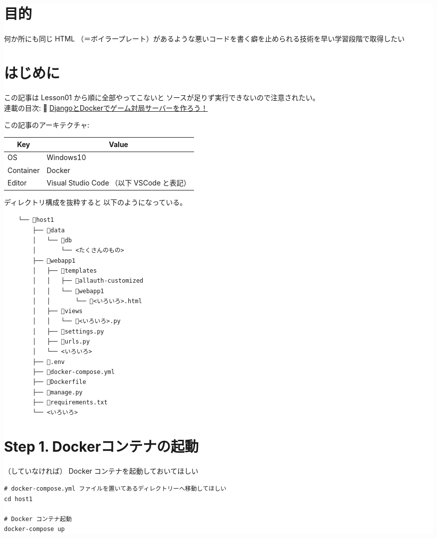 # 目的

何か所にも同じ HTML （＝ボイラープレート）があるような悪いコードを書く癖を止められる技術を早い学習段階で取得したい  

# はじめに

この記事は Lesson01 から順に全部やってこないと ソースが足りず実行できないので注意されたい。  
連載の目次: 📖 [DjangoとDockerでゲーム対局サーバーを作ろう！](https://qiita.com/muzudho1/items/eb0df0ea604e1fd9cdae)  

この記事のアーキテクチャ:  

| Key       | Value                                     |
| --------- | ----------------------------------------- |
| OS        | Windows10                                 |
| Container | Docker                                    |
| Editor    | Visual Studio Code （以下 VSCode と表記） |

ディレクトリ構成を抜粋すると 以下のようになっている。  

```plaintext
    └── 📂host1
        ├── 📂data
        │   └── 📂db
        │       └── <たくさんのもの>
        ├── 📂webapp1
        │   ├── 📂templates
        │   │   ├── 📂allauth-customized
        │   │   └── 📂webapp1
        │   │       └── 📄<いろいろ>.html
        │   ├── 📂views
        │   │   └── 📄<いろいろ>.py
        │   ├── 📄settings.py
        │   ├── 📄urls.py
        │   └── <いろいろ>
        ├── 📄.env
        ├── 🐳docker-compose.yml
        ├── 🐳Dockerfile
        ├── 📄manage.py
        ├── 📄requirements.txt
        └── <いろいろ>
```

# Step 1. Dockerコンテナの起動

（していなければ） Docker コンテナを起動しておいてほしい  

```shell
# docker-compose.yml ファイルを置いてあるディレクトリーへ移動してほしい
cd host1

# Docker コンテナ起動
docker-compose up
```
